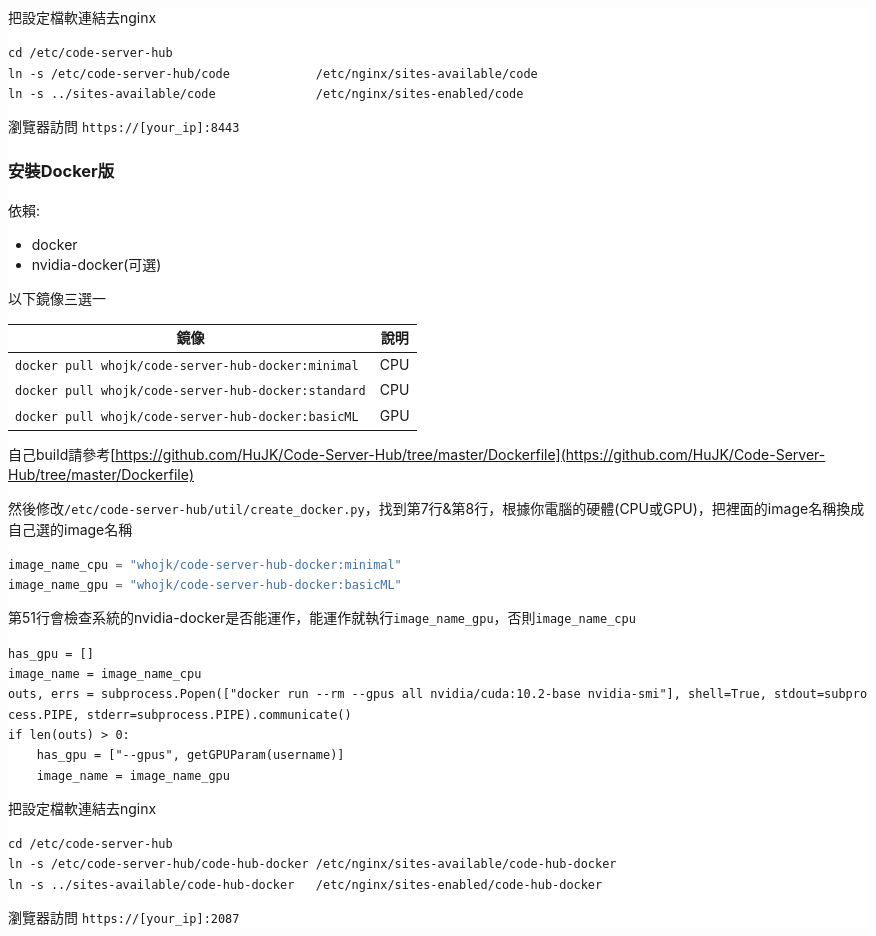 把設定檔軟連結去nginx
```
cd /etc/code-server-hub
ln -s /etc/code-server-hub/code            /etc/nginx/sites-available/code
ln -s ../sites-available/code              /etc/nginx/sites-enabled/code
```

瀏覽器訪問 ```https://[your_ip]:8443```

### 安裝Docker版
依賴:
* docker
* nvidia-docker(可選)


以下鏡像三選一

|  鏡像   |  說明 |
|  ----  | ----  | 
|  ```docker pull whojk/code-server-hub-docker:minimal```   | CPU | 
|  ```docker pull whojk/code-server-hub-docker:standard```  | CPU | 
|  ```docker pull whojk/code-server-hub-docker:basicML```   | GPU | 
 
自己build請參考[https://github.com/HuJK/Code-Server-Hub/tree/master/Dockerfile](https://github.com/HuJK/Code-Server-Hub/tree/master/Dockerfile)

然後修改```/etc/code-server-hub/util/create_docker.py```，找到第7行&第8行，根據你電腦的硬體(CPU或GPU)，把裡面的image名稱換成自己選的image名稱
```python
image_name_cpu = "whojk/code-server-hub-docker:minimal"
image_name_gpu = "whojk/code-server-hub-docker:basicML"
```


第51行會檢查系統的nvidia-docker是否能運作，能運作就執行```image_name_gpu```，否則```image_name_cpu```
```python3
has_gpu = []
image_name = image_name_cpu
outs, errs = subprocess.Popen(["docker run --rm --gpus all nvidia/cuda:10.2-base nvidia-smi"], shell=True, stdout=subprocess.PIPE, stderr=subprocess.PIPE).communicate()
if len(outs) > 0:
    has_gpu = ["--gpus", getGPUParam(username)]
    image_name = image_name_gpu
```

把設定檔軟連結去nginx
```
cd /etc/code-server-hub
ln -s /etc/code-server-hub/code-hub-docker /etc/nginx/sites-available/code-hub-docker
ln -s ../sites-available/code-hub-docker   /etc/nginx/sites-enabled/code-hub-docker
```

瀏覽器訪問 ```https://[your_ip]:2087```

